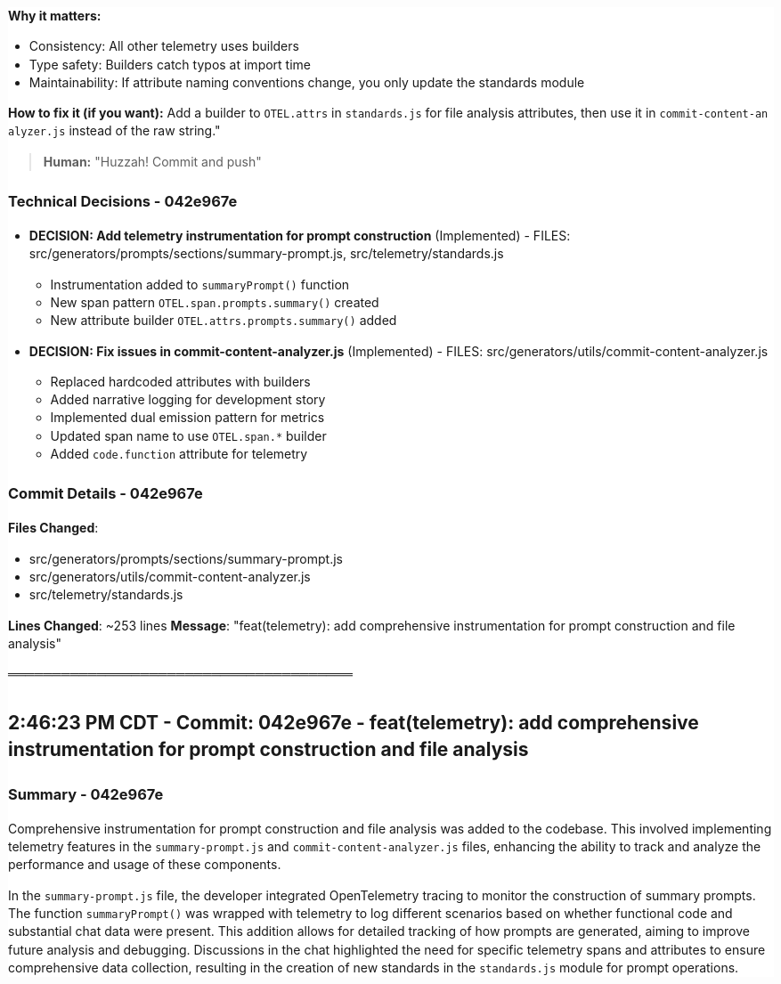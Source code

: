**Why it matters:**
- Consistency: All other telemetry uses builders
- Type safety: Builders catch typos at import time
- Maintainability: If attribute naming conventions change, you only update the standards module

**How to fix it (if you want):**
Add a builder to `OTEL.attrs` in `standards.js` for file analysis attributes, then use it in `commit-content-analyzer.js` instead of the raw string."

> **Human:** "Huzzah! Commit and push"

### Technical Decisions - 042e967e

- **DECISION: Add telemetry instrumentation for prompt construction** (Implemented) - FILES: src/generators/prompts/sections/summary-prompt.js, src/telemetry/standards.js
  - Instrumentation added to `summaryPrompt()` function
  - New span pattern `OTEL.span.prompts.summary()` created
  - New attribute builder `OTEL.attrs.prompts.summary()` added

- **DECISION: Fix issues in commit-content-analyzer.js** (Implemented) - FILES: src/generators/utils/commit-content-analyzer.js
  - Replaced hardcoded attributes with builders
  - Added narrative logging for development story
  - Implemented dual emission pattern for metrics
  - Updated span name to use `OTEL.span.*` builder
  - Added `code.function` attribute for telemetry

### Commit Details - 042e967e

**Files Changed**:
- src/generators/prompts/sections/summary-prompt.js
- src/generators/utils/commit-content-analyzer.js
- src/telemetry/standards.js

**Lines Changed**: ~253 lines
**Message**: "feat(telemetry): add comprehensive instrumentation for prompt construction and file analysis"

═══════════════════════════════════════



## 2:46:23 PM CDT - Commit: 042e967e - feat(telemetry): add comprehensive instrumentation for prompt construction and file analysis

### Summary - 042e967e

Comprehensive instrumentation for prompt construction and file analysis was added to the codebase. This involved implementing telemetry features in the `summary-prompt.js` and `commit-content-analyzer.js` files, enhancing the ability to track and analyze the performance and usage of these components.

In the `summary-prompt.js` file, the developer integrated OpenTelemetry tracing to monitor the construction of summary prompts. The function `summaryPrompt()` was wrapped with telemetry to log different scenarios based on whether functional code and substantial chat data were present. This addition allows for detailed tracking of how prompts are generated, aiming to improve future analysis and debugging. Discussions in the chat highlighted the need for specific telemetry spans and attributes to ensure comprehensive data collection, resulting in the creation of new standards in the `standards.js` module for prompt operations.
